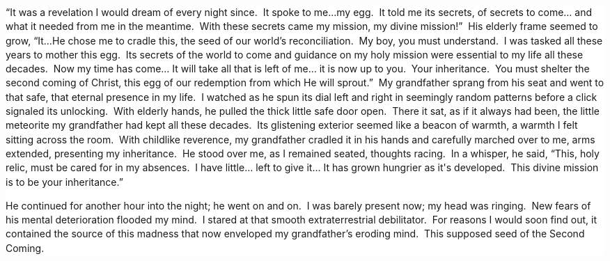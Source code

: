 “It was a revelation I would dream of every night since.  It spoke to me…my egg.  It told me its secrets, of secrets to come… and what it needed from me in the meantime.  With these secrets came my mission, my divine mission!”  His elderly frame seemed to grow, “It…He chose me to cradle this, the seed of our world’s reconciliation.  My boy, you must understand.  I was tasked all these years to mother this egg.  Its secrets of the world to come and guidance on my holy mission were essential to my life all these decades.  Now my time has come… It will take all that is left of me… it is now up to you.  Your inheritance.  You must shelter the second coming of Christ, this egg of our redemption from which He will sprout.”  My grandfather sprang from his seat and went to that safe, that eternal presence in my life.  I watched as he spun its dial left and right in seemingly random patterns before a click signaled its unlocking.  With elderly hands, he pulled the thick little safe door open.  There it sat, as if it always had been, the little meteorite my grandfather had kept all these decades.  Its glistening exterior seemed like a beacon of warmth, a warmth I felt sitting across the room.  With childlike reverence, my grandfather cradled it in his hands and carefully marched over to me, arms extended, presenting my inheritance.  He stood over me, as I remained seated, thoughts racing.  In a whisper, he said, “This, holy relic, must be cared for in my absences.  I have little… left to give it… It has grown hungrier as it's developed.  This divine mission is to be your inheritance.”

He continued for another hour into the night; he went on and on.  I was barely present now; my head was ringing.  New fears of his mental deterioration flooded my mind.  I stared at that smooth extraterrestrial debilitator.  For reasons I would soon find out, it contained the source of this madness that now enveloped my grandfather’s eroding mind.  This supposed seed of the Second Coming. 